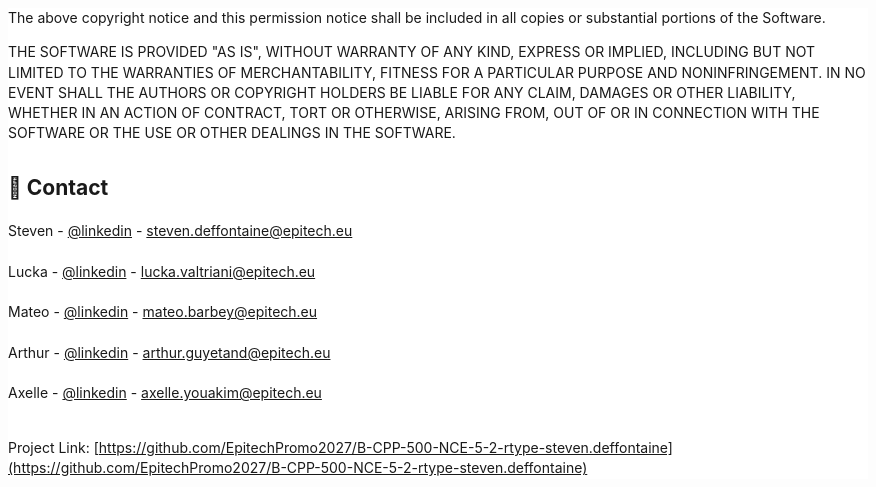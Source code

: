 The above copyright notice and this permission notice shall be included in all
copies or substantial portions of the Software.

THE SOFTWARE IS PROVIDED "AS IS", WITHOUT WARRANTY OF ANY KIND, EXPRESS OR
IMPLIED, INCLUDING BUT NOT LIMITED TO THE WARRANTIES OF MERCHANTABILITY,
FITNESS FOR A PARTICULAR PURPOSE AND NONINFRINGEMENT. IN NO EVENT SHALL THE
AUTHORS OR COPYRIGHT HOLDERS BE LIABLE FOR ANY CLAIM, DAMAGES OR OTHER
LIABILITY, WHETHER IN AN ACTION OF CONTRACT, TORT OR OTHERWISE, ARISING FROM,
OUT OF OR IN CONNECTION WITH THE SOFTWARE OR THE USE OR OTHER DEALINGS IN THE
SOFTWARE.

## :handshake: Contact

Steven - [@linkedin](linkedin.com/in/steven-deffontaine/) - steven.deffontaine@epitech.eu <br></br>
Lucka - [@linkedin](linkedin.com/in/lucka-valtriani-8a8551258/) - lucka.valtriani@epitech.eu <br></br>
Mateo - [@linkedin](https://www.linkedin.com/in/mateo-barbey/) - mateo.barbey@epitech.eu <br></br>
Arthur - [@linkedin](https://www.linkedin.com/in/arthurguyetand/) - arthur.guyetand@epitech.eu <br></br>
Axelle - [@linkedin](https://www.linkedin.com/in/axelleyouakim/) - axelle.youakim@epitech.eu <br></br>

Project Link: [https://github.com/EpitechPromo2027/B-CPP-500-NCE-5-2-rtype-steven.deffontaine](https://github.com/EpitechPromo2027/B-CPP-500-NCE-5-2-rtype-steven.deffontaine)
